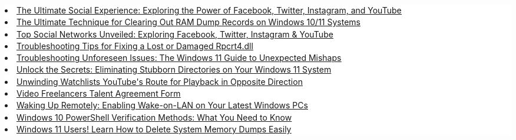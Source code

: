 <li><a href="https://win-forum.techidaily.com/the-ultimate-social-experience-exploring-the-power-of-facebook-twitter-instagram-and-youtube/"><u>The Ultimate Social Experience: Exploring the Power of Facebook, Twitter, Instagram, and YouTube</u></a></li>
<li><a href="https://win-forum.techidaily.com/the-ultimate-technique-for-clearing-out-ram-dump-records-on-windows-1011-systems/"><u>The Ultimate Technique for Clearing Out RAM Dump Records on Windows 10/11 Systems</u></a></li>
<li><a href="https://win-forum.techidaily.com/top-social-networks-unveiled-exploring-facebook-twitter-instagram-and-youtube/"><u>Top Social Networks Unveiled: Exploring Facebook, Twitter, Instagram & YouTube</u></a></li>
<li><a href="https://techno-recovery.techidaily.com/troubleshooting-tips-for-fixing-a-lost-or-damaged-rpcrt4dll/"><u>Troubleshooting Tips for Fixing a Lost or Damaged Rpcrt4.dll</u></a></li>
<li><a href="https://win-forum.techidaily.com/troubleshooting-unforeseen-issues-the-windows-11-guide-to-unexpected-mishaps/"><u>Troubleshooting Unforeseen Issues: The Windows 11 Guide to Unexpected Mishaps</u></a></li>
<li><a href="https://win-forum.techidaily.com/unlock-the-secrets-eliminating-stubborn-directories-on-your-windows-11-system/"><u>Unlock the Secrets: Eliminating Stubborn Directories on Your Windows 11 System</u></a></li>
<li><a href="https://youtube-clips.techidaily.com/unwinding-watchlists-youtubes-route-for-playback-in-opposite-direction/"><u>Unwinding Watchlists  YouTube's Route for Playback in Opposite Direction</u></a></li>
<li><a href="https://extra-resources.techidaily.com/video-freelancers-talent-agreement-form/"><u>Video Freelancers  Talent Agreement Form</u></a></li>
<li><a href="https://win-forum.techidaily.com/waking-up-remotely-enabling-wake-on-lan-on-your-latest-windows-pcs/"><u>Waking Up Remotely: Enabling Wake-on-LAN on Your Latest Windows PCs</u></a></li>
<li><a href="https://win-forum.techidaily.com/windows-10-powershell-verification-methods-what-you-need-to-know/"><u>Windows 10 PowerShell Verification Methods: What You Need to Know</u></a></li>
<li><a href="https://win-forum.techidaily.com/windows-11-users-learn-how-to-delete-system-memory-dumps-easily/"><u>Windows 11 Users! Learn How to Delete System Memory Dumps Easily</u></a></li>
</ul></div>
